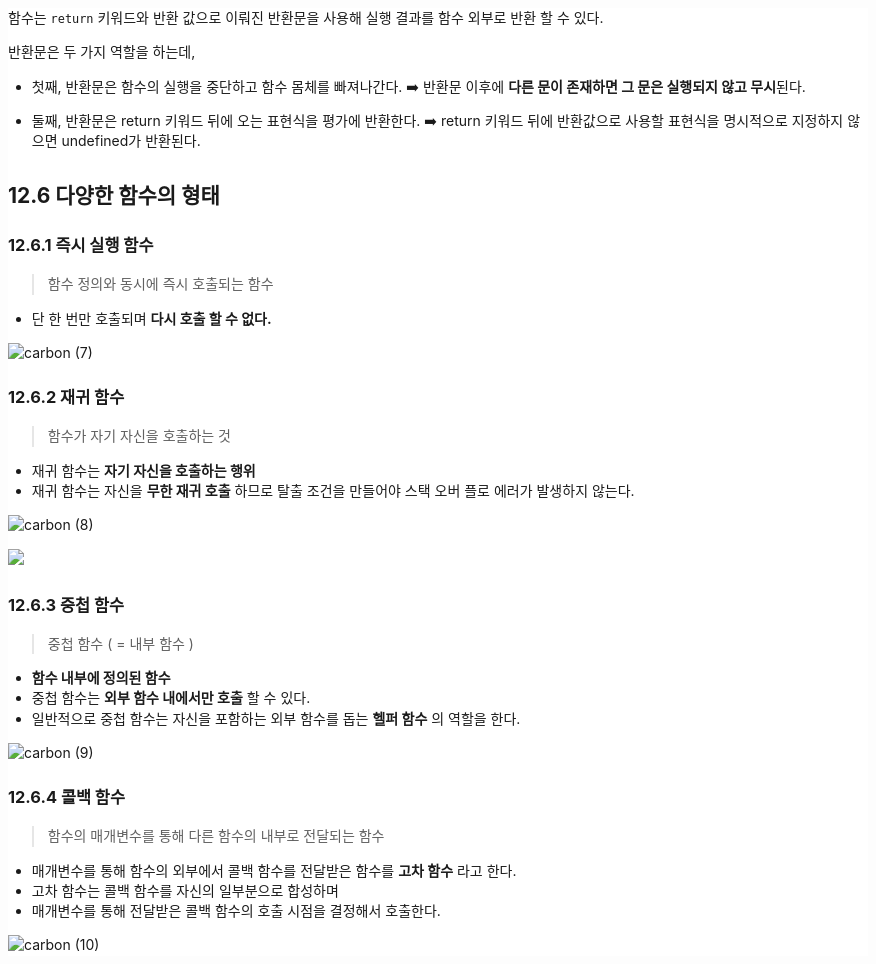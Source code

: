 함수는 `return` 키워드와 반환 값으로 이뤄진 반환문을 사용해 실행 결과를 함수 외부로 반환 할 수 있다.

반환문은 두 가지 역할을 하는데,

-   첫째, 반환문은 함수의 실행을 중단하고 함수 몸체를 빠져나간다.
    ➡️ 반환문 이후에 **다른 문이 존재하면 그 문은 실행되지 않고 무시**된다.

-   둘째, 반환문은 return 키워드 뒤에 오는 표현식을 평가에 반환한다.
    ➡️ return 키워드 뒤에 반환값으로 사용할 표현식을 명시적으로 지정하지 않으면 undefined가 반환된다.

## 12.6 다양한 함수의 형태

### 12.6.1 즉시 실행 함수

> 함수 정의와 동시에 즉시 호출되는 함수

-   단 한 번만 호출되며 **다시 호출 할 수 없다.**

![carbon (7)](https://user-images.githubusercontent.com/87301268/225246516-2f546d1a-463d-4c21-b27f-d1e82a7f34a6.png)

### 12.6.2 재귀 함수

> 함수가 자기 자신을 호출하는 것

-   재귀 함수는 **자기 자신을 호출하는 행위**
-   재귀 함수는 자신을 **무한 재귀 호출** 하므로 탈출 조건을 만들어야 스택 오버 플로 에러가 발생하지 않는다.

![carbon (8)](https://user-images.githubusercontent.com/87301268/225246519-ad7328b1-8f7c-49de-a60c-923cabee3f42.png)

![](https://velog.velcdn.com/images/hoho_0815/post/92d9fddb-0c06-4692-812e-88a1db644da3/image.png)

### 12.6.3 중첩 함수

> 중첩 함수 ( = 내부 함수 )

-   **함수 내부에 정의된 함수**
-   중첩 함수는 **외부 함수 내에서만 호출** 할 수 있다.
-   일반적으로 중첩 함수는 자신을 포함하는 외부 함수를 돕는 **헬퍼 함수** 의 역할을 한다.

![carbon (9)](https://user-images.githubusercontent.com/87301268/225246523-d9ec9b2e-a08f-40ab-aaa3-39aac65ca41d.png)

### 12.6.4 콜백 함수

> 함수의 매개변수를 통해 다른 함수의 내부로 전달되는 함수

-   매개변수를 통해 함수의 외부에서 콜백 함수를 전달받은 함수를 **고차 함수** 라고 한다.
-   고차 함수는 콜백 함수를 자신의 일부분으로 합성하며
-   매개변수를 통해 전달받은 콜백 함수의 호출 시점을 결정해서 호출한다.

![carbon (10)](https://user-images.githubusercontent.com/87301268/225246526-7d80f95d-aae2-47f1-8dfc-dd2c21aa35de.png)
